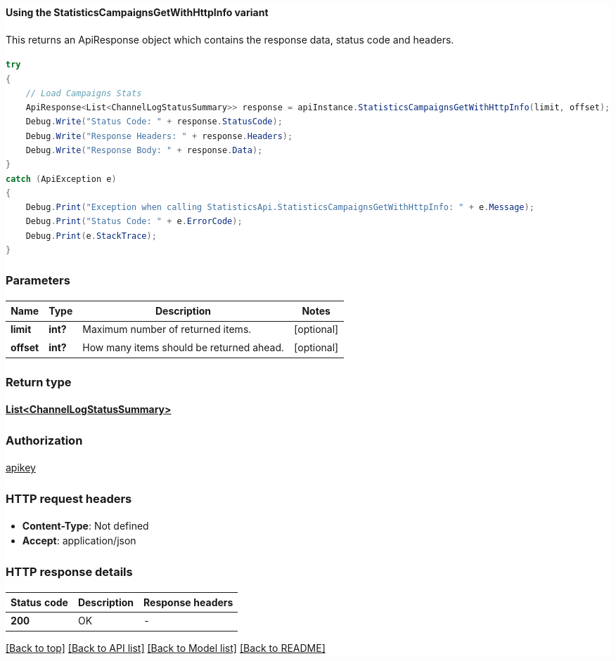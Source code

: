 #### Using the StatisticsCampaignsGetWithHttpInfo variant
This returns an ApiResponse object which contains the response data, status code and headers.

```csharp
try
{
    // Load Campaigns Stats
    ApiResponse<List<ChannelLogStatusSummary>> response = apiInstance.StatisticsCampaignsGetWithHttpInfo(limit, offset);
    Debug.Write("Status Code: " + response.StatusCode);
    Debug.Write("Response Headers: " + response.Headers);
    Debug.Write("Response Body: " + response.Data);
}
catch (ApiException e)
{
    Debug.Print("Exception when calling StatisticsApi.StatisticsCampaignsGetWithHttpInfo: " + e.Message);
    Debug.Print("Status Code: " + e.ErrorCode);
    Debug.Print(e.StackTrace);
}
```

### Parameters

| Name | Type | Description | Notes |
|------|------|-------------|-------|
| **limit** | **int?** | Maximum number of returned items. | [optional]  |
| **offset** | **int?** | How many items should be returned ahead. | [optional]  |

### Return type

[**List&lt;ChannelLogStatusSummary&gt;**](ChannelLogStatusSummary.md)

### Authorization

[apikey](../README.md#apikey)

### HTTP request headers

 - **Content-Type**: Not defined
 - **Accept**: application/json


### HTTP response details
| Status code | Description | Response headers |
|-------------|-------------|------------------|
| **200** | OK |  -  |

[[Back to top]](#) [[Back to API list]](../README.md#documentation-for-api-endpoints) [[Back to Model list]](../README.md#documentation-for-models) [[Back to README]](../README.md)

